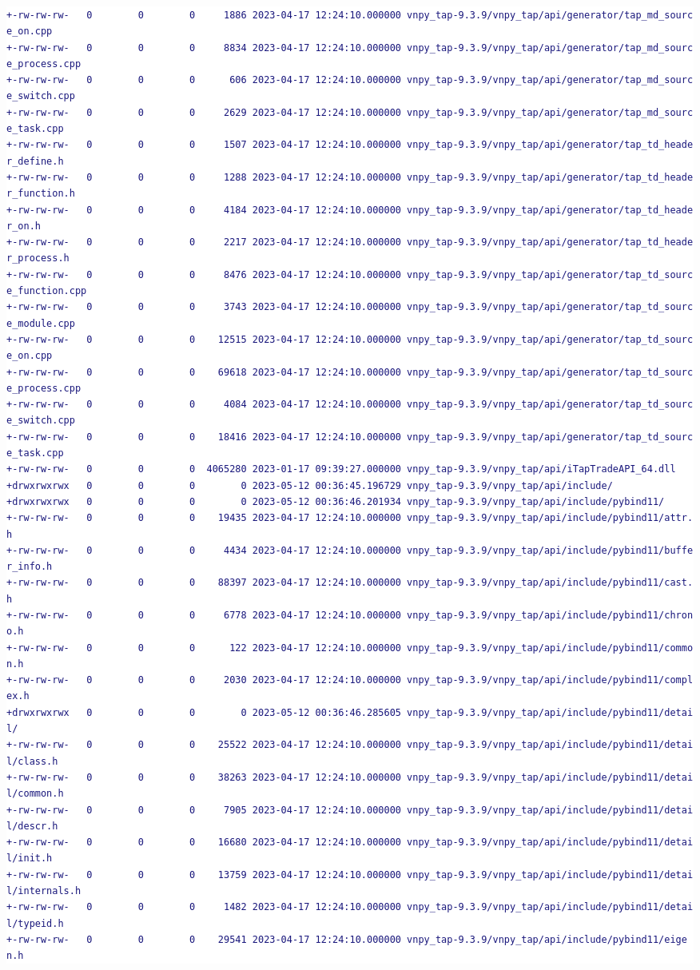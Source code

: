 ```diff
+-rw-rw-rw-   0        0        0     1886 2023-04-17 12:24:10.000000 vnpy_tap-9.3.9/vnpy_tap/api/generator/tap_md_source_on.cpp
+-rw-rw-rw-   0        0        0     8834 2023-04-17 12:24:10.000000 vnpy_tap-9.3.9/vnpy_tap/api/generator/tap_md_source_process.cpp
+-rw-rw-rw-   0        0        0      606 2023-04-17 12:24:10.000000 vnpy_tap-9.3.9/vnpy_tap/api/generator/tap_md_source_switch.cpp
+-rw-rw-rw-   0        0        0     2629 2023-04-17 12:24:10.000000 vnpy_tap-9.3.9/vnpy_tap/api/generator/tap_md_source_task.cpp
+-rw-rw-rw-   0        0        0     1507 2023-04-17 12:24:10.000000 vnpy_tap-9.3.9/vnpy_tap/api/generator/tap_td_header_define.h
+-rw-rw-rw-   0        0        0     1288 2023-04-17 12:24:10.000000 vnpy_tap-9.3.9/vnpy_tap/api/generator/tap_td_header_function.h
+-rw-rw-rw-   0        0        0     4184 2023-04-17 12:24:10.000000 vnpy_tap-9.3.9/vnpy_tap/api/generator/tap_td_header_on.h
+-rw-rw-rw-   0        0        0     2217 2023-04-17 12:24:10.000000 vnpy_tap-9.3.9/vnpy_tap/api/generator/tap_td_header_process.h
+-rw-rw-rw-   0        0        0     8476 2023-04-17 12:24:10.000000 vnpy_tap-9.3.9/vnpy_tap/api/generator/tap_td_source_function.cpp
+-rw-rw-rw-   0        0        0     3743 2023-04-17 12:24:10.000000 vnpy_tap-9.3.9/vnpy_tap/api/generator/tap_td_source_module.cpp
+-rw-rw-rw-   0        0        0    12515 2023-04-17 12:24:10.000000 vnpy_tap-9.3.9/vnpy_tap/api/generator/tap_td_source_on.cpp
+-rw-rw-rw-   0        0        0    69618 2023-04-17 12:24:10.000000 vnpy_tap-9.3.9/vnpy_tap/api/generator/tap_td_source_process.cpp
+-rw-rw-rw-   0        0        0     4084 2023-04-17 12:24:10.000000 vnpy_tap-9.3.9/vnpy_tap/api/generator/tap_td_source_switch.cpp
+-rw-rw-rw-   0        0        0    18416 2023-04-17 12:24:10.000000 vnpy_tap-9.3.9/vnpy_tap/api/generator/tap_td_source_task.cpp
+-rw-rw-rw-   0        0        0  4065280 2023-01-17 09:39:27.000000 vnpy_tap-9.3.9/vnpy_tap/api/iTapTradeAPI_64.dll
+drwxrwxrwx   0        0        0        0 2023-05-12 00:36:45.196729 vnpy_tap-9.3.9/vnpy_tap/api/include/
+drwxrwxrwx   0        0        0        0 2023-05-12 00:36:46.201934 vnpy_tap-9.3.9/vnpy_tap/api/include/pybind11/
+-rw-rw-rw-   0        0        0    19435 2023-04-17 12:24:10.000000 vnpy_tap-9.3.9/vnpy_tap/api/include/pybind11/attr.h
+-rw-rw-rw-   0        0        0     4434 2023-04-17 12:24:10.000000 vnpy_tap-9.3.9/vnpy_tap/api/include/pybind11/buffer_info.h
+-rw-rw-rw-   0        0        0    88397 2023-04-17 12:24:10.000000 vnpy_tap-9.3.9/vnpy_tap/api/include/pybind11/cast.h
+-rw-rw-rw-   0        0        0     6778 2023-04-17 12:24:10.000000 vnpy_tap-9.3.9/vnpy_tap/api/include/pybind11/chrono.h
+-rw-rw-rw-   0        0        0      122 2023-04-17 12:24:10.000000 vnpy_tap-9.3.9/vnpy_tap/api/include/pybind11/common.h
+-rw-rw-rw-   0        0        0     2030 2023-04-17 12:24:10.000000 vnpy_tap-9.3.9/vnpy_tap/api/include/pybind11/complex.h
+drwxrwxrwx   0        0        0        0 2023-05-12 00:36:46.285605 vnpy_tap-9.3.9/vnpy_tap/api/include/pybind11/detail/
+-rw-rw-rw-   0        0        0    25522 2023-04-17 12:24:10.000000 vnpy_tap-9.3.9/vnpy_tap/api/include/pybind11/detail/class.h
+-rw-rw-rw-   0        0        0    38263 2023-04-17 12:24:10.000000 vnpy_tap-9.3.9/vnpy_tap/api/include/pybind11/detail/common.h
+-rw-rw-rw-   0        0        0     7905 2023-04-17 12:24:10.000000 vnpy_tap-9.3.9/vnpy_tap/api/include/pybind11/detail/descr.h
+-rw-rw-rw-   0        0        0    16680 2023-04-17 12:24:10.000000 vnpy_tap-9.3.9/vnpy_tap/api/include/pybind11/detail/init.h
+-rw-rw-rw-   0        0        0    13759 2023-04-17 12:24:10.000000 vnpy_tap-9.3.9/vnpy_tap/api/include/pybind11/detail/internals.h
+-rw-rw-rw-   0        0        0     1482 2023-04-17 12:24:10.000000 vnpy_tap-9.3.9/vnpy_tap/api/include/pybind11/detail/typeid.h
+-rw-rw-rw-   0        0        0    29541 2023-04-17 12:24:10.000000 vnpy_tap-9.3.9/vnpy_tap/api/include/pybind11/eigen.h
```